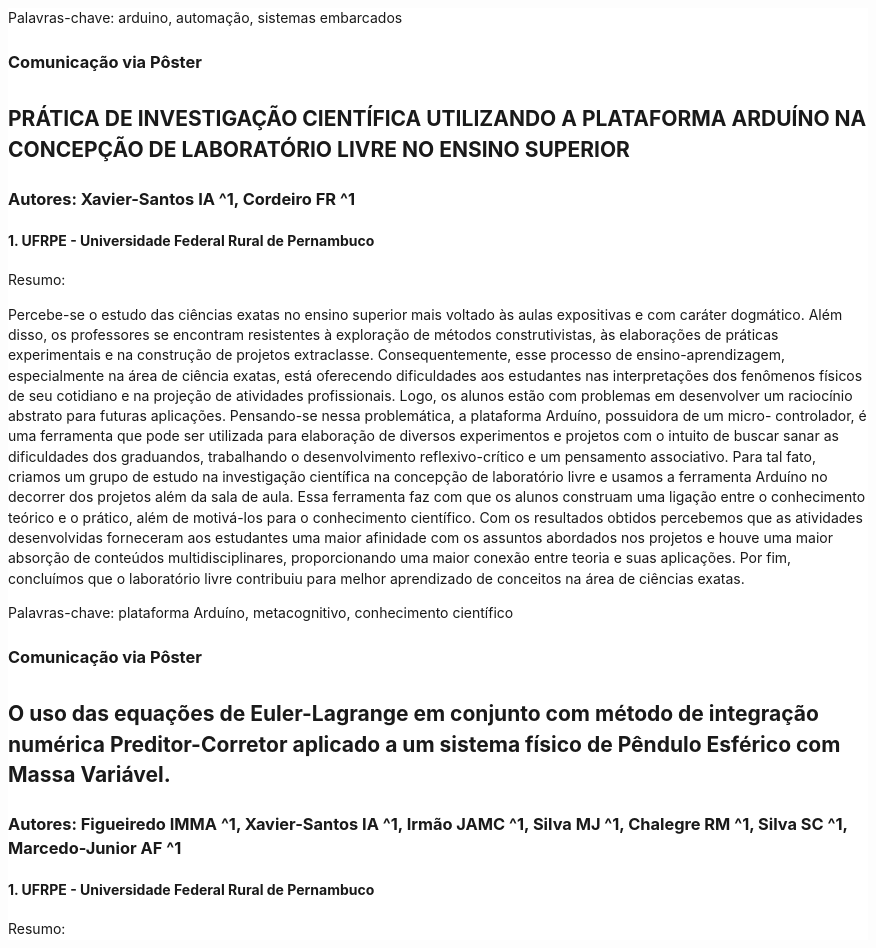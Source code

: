 Palavras-chave: arduino, automação, sistemas embarcados


### Comunicação via Pôster

## PRÁTICA DE INVESTIGAÇÃO CIENTÍFICA UTILIZANDO A PLATAFORMA ARDUÍNO NA CONCEPÇÃO DE LABORATÓRIO LIVRE NO ENSINO SUPERIOR

### Autores: Xavier-Santos IA ^1, Cordeiro FR ^1

#### 1. UFRPE - Universidade Federal Rural de Pernambuco

Resumo:

Percebe-se o estudo das ciências exatas no ensino superior mais voltado às aulas expositivas e com caráter dogmático. Além disso, os professores se encontram resistentes à exploração de métodos construtivistas, às elaborações de práticas experimentais e na construção de projetos extraclasse. Consequentemente, esse processo de ensino-aprendizagem, especialmente na área de ciência exatas, está oferecendo dificuldades aos estudantes nas interpretações dos fenômenos físicos de seu cotidiano e na projeção de atividades profissionais. Logo, os alunos estão com problemas em desenvolver um raciocínio abstrato para futuras aplicações. Pensando-se nessa problemática, a plataforma Arduíno, possuidora de um micro- controlador, é uma ferramenta que pode ser utilizada para elaboração de diversos experimentos e projetos com o intuito de buscar sanar as dificuldades dos graduandos, trabalhando o desenvolvimento reflexivo-crítico e um pensamento associativo. Para tal fato, criamos um grupo de estudo na investigação científica na concepção de laboratório livre e usamos a ferramenta Arduíno no decorrer dos projetos além da sala de aula. Essa ferramenta faz com que os alunos construam uma ligação entre o conhecimento teórico e o prático, além de motivá-los para o conhecimento científico. Com os resultados obtidos percebemos que as atividades desenvolvidas forneceram aos estudantes uma maior afinidade com os assuntos abordados nos projetos e houve uma maior absorção de conteúdos multidisciplinares, proporcionando uma maior conexão entre teoria e suas aplicações. Por fim, concluímos que o laboratório livre contribuiu para melhor aprendizado de conceitos na área de ciências exatas.

Palavras-chave: plataforma Arduíno, metacognitivo, conhecimento científico


### Comunicação via Pôster

## O uso das equações de Euler-Lagrange em conjunto com método de integração numérica Preditor-Corretor aplicado a um sistema físico de Pêndulo Esférico com Massa Variável.

### Autores: Figueiredo IMMA ^1, Xavier-Santos IA ^1, Irmão JAMC ^1, Silva MJ ^1, Chalegre RM ^1, Silva SC ^1, Marcedo-Junior AF ^1

#### 1. UFRPE - Universidade Federal Rural de Pernambuco

Resumo:
